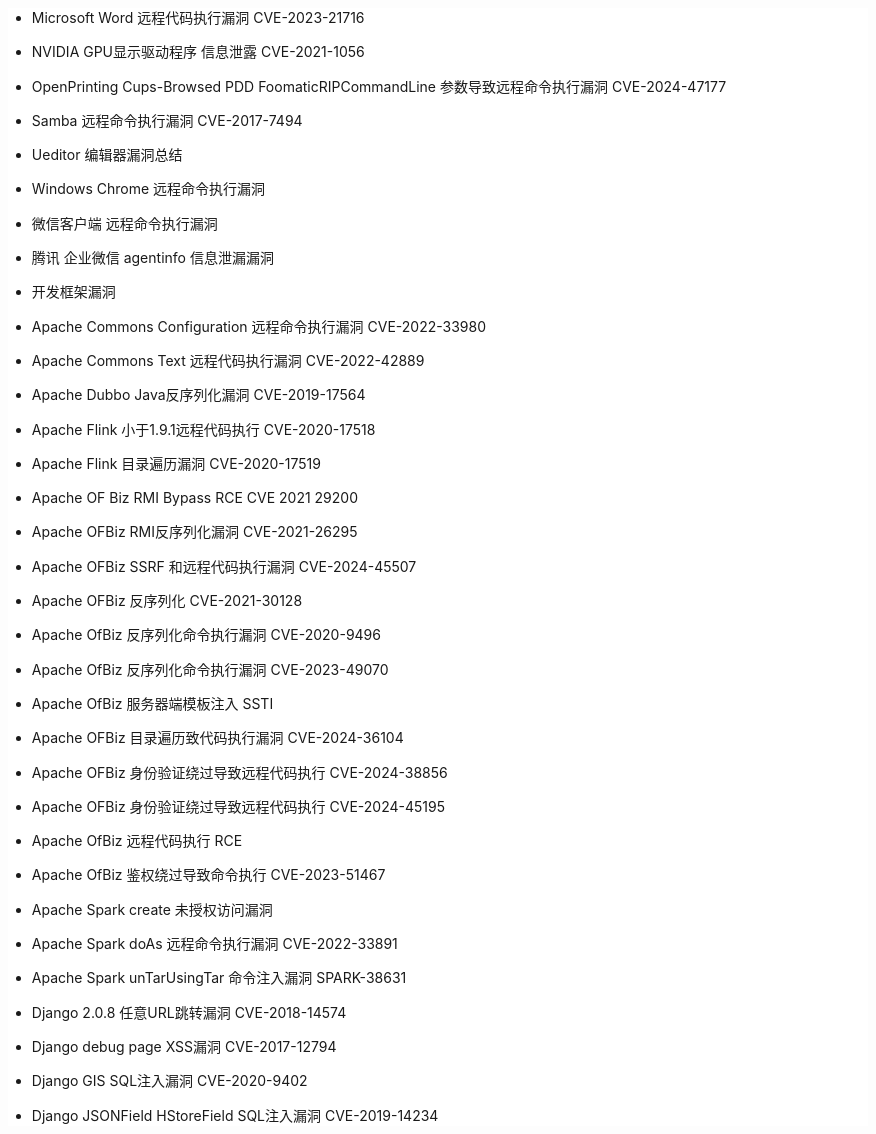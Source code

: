 - Microsoft Word 远程代码执行漏洞 CVE-2023-21716  
  
- NVIDIA GPU显示驱动程序 信息泄露 CVE-2021-1056  
  
- OpenPrinting Cups-Browsed PDD FoomaticRIPCommandLine 参数导致远程命令执行漏洞 CVE-2024-47177  
  
- Samba 远程命令执行漏洞 CVE-2017-7494  
  
- Ueditor 编辑器漏洞总结  
  
- Windows Chrome 远程命令执行漏洞  
  
- 微信客户端 远程命令执行漏洞  
  
- 腾讯 企业微信 agentinfo 信息泄漏漏洞  
  
- 开发框架漏洞  
  
- Apache Commons Configuration 远程命令执行漏洞 CVE-2022-33980  
  
- Apache Commons Text 远程代码执行漏洞 CVE-2022-42889  
  
- Apache Dubbo Java反序列化漏洞 CVE-2019-17564  
  
- Apache Flink 小于1.9.1远程代码执行 CVE-2020-17518  
  
- Apache Flink 目录遍历漏洞 CVE-2020-17519  
  
- Apache OF Biz RMI Bypass RCE CVE 2021 29200  
  
- Apache OFBiz RMI反序列化漏洞 CVE-2021-26295  
  
- Apache OFBiz SSRF 和远程代码执行漏洞 CVE-2024-45507  
  
- Apache OFBiz 反序列化 CVE-2021-30128  
  
- Apache OfBiz 反序列化命令执行漏洞 CVE-2020-9496  
  
- Apache OfBiz 反序列化命令执行漏洞 CVE-2023-49070  
  
- Apache OfBiz 服务器端模板注入 SSTI  
  
- Apache OFBiz 目录遍历致代码执行漏洞 CVE-2024-36104  
  
- Apache OFBiz 身份验证绕过导致远程代码执行 CVE-2024-38856  
  
- Apache OFBiz 身份验证绕过导致远程代码执行 CVE-2024-45195  
  
- Apache OfBiz 远程代码执行 RCE  
  
- Apache OfBiz 鉴权绕过导致命令执行 CVE-2023-51467  
  
- Apache Spark create 未授权访问漏洞  
  
- Apache Spark doAs 远程命令执行漏洞 CVE-2022-33891  
  
- Apache Spark unTarUsingTar 命令注入漏洞 SPARK-38631  
  
- Django 2.0.8 任意URL跳转漏洞 CVE-2018-14574  
  
- Django debug page XSS漏洞 CVE-2017-12794  
  
- Django GIS SQL注入漏洞 CVE-2020-9402  
  
- Django JSONField HStoreField SQL注入漏洞 CVE-2019-14234  
  